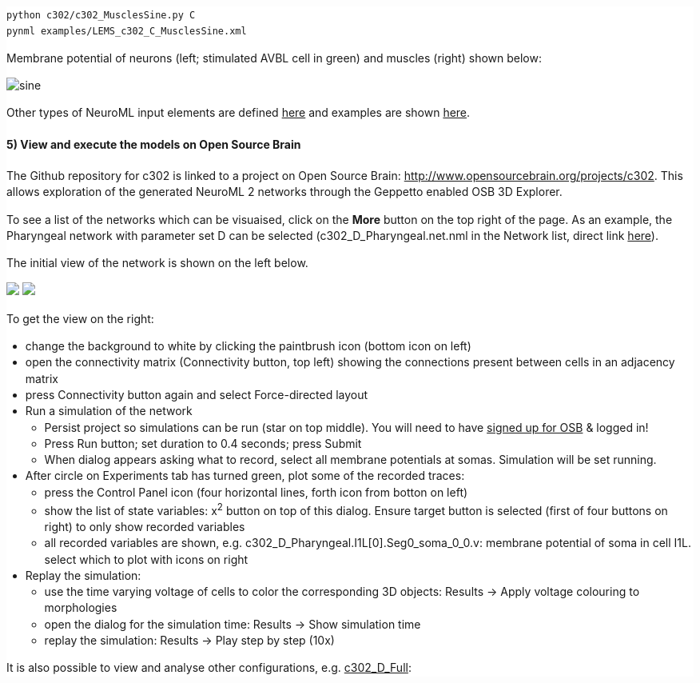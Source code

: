     python c302/c302_MusclesSine.py C
    pynml examples/LEMS_c302_C_MusclesSine.xml

Membrane potential of neurons (left; stimulated AVBL cell in green) and muscles (right) shown below:

![sine](https://raw.githubusercontent.com/openworm/c302/master/images/sine.png)

Other types of NeuroML input elements are defined [here](https://www.neuroml.org/NeuroML2CoreTypes/Inputs.html)
and examples are shown [here](https://github.com/NeuroML/NeuroML2/blob/master/examples/NML2_Inputs.nml).


#### 5) View and execute the models on Open Source Brain

The Github repository for c302 is linked to a project on Open Source Brain: http://www.opensourcebrain.org/projects/c302. This allows exploration of the generated NeuroML 2 networks through the Geppetto enabled OSB 3D Explorer.

To see a list of the networks which can be visuaised, click on the **More** button on the top right of the page. As an example, the Pharyngeal network with parameter set D can be selected (c302_D_Pharyngeal.net.nml in the Network list, direct link [here](http://www.opensourcebrain.org/projects/c302/models?explorer=https%253A%252F%252Fraw.githubusercontent.com%252Fopenworm%252Fc302%252Fmaster%252Fexamples%252Fc302_D_Pharyngeal.net.nml)).

The initial view of the network is shown on the left below.

<p><img src="https://raw.githubusercontent.com/openworm/c302/master/images/pharDpre.png" width=400/> <img src="https://raw.githubusercontent.com/openworm/c302/master/images/pharDpost.png" width=400/></p>

To get the view on the right:
- change the background to white by clicking the paintbrush icon (bottom icon on left)
- open the connectivity matrix (Connectivity button, top left) showing the connections present between cells in an adjacency matrix
- press Connectivity button again and select Force-directed layout
- Run a simulation of the network
    - Persist project so simulations can be run (star on top middle). You will need to have [signed up for OSB](http://www.opensourcebrain.org/account/register) & logged in!
    - Press Run button; set duration to 0.4 seconds; press Submit
    - When dialog appears asking what to record, select all membrane potentials at somas. Simulation will be set running.
- After circle on Experiments tab has turned green, plot some of the recorded traces:
    - press the Control Panel icon (four horizontal lines, forth icon from botton on left)
    - show the list of state variables: x<sup>2</sup> button on top of this dialog. Ensure target button is selected (first of four buttons on right) to only show recorded variables
    - all recorded variables are shown, e.g. c302_D_Pharyngeal.I1L[0].Seg0_soma_0_0.v: membrane potential of soma in cell I1L. select which to plot with icons on right
- Replay the simulation:
    - use the time varying voltage of cells to color the corresponding 3D objects: Results -> Apply voltage colouring to morphologies
    - open the dialog for the simulation time: Results -> Show simulation time
    - replay the simulation: Results -> Play step by step (10x)

It is also possible to view and analyse other configurations, e.g. [c302_D_Full](http://www.opensourcebrain.org/projects/c302/repository/revisions/master/show/examples?explorer=https%253A%252F%252Fraw.githubusercontent.com%252Fopenworm%252Fc302%252Fmaster%252Fexamples%252Fc302_D_Full.net.nml):
